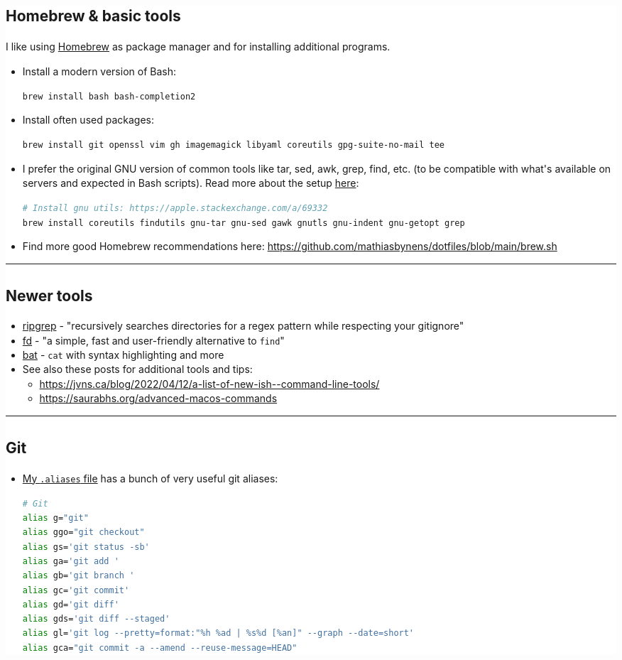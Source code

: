 
## Homebrew & basic tools

I like using [Homebrew](https://brew.sh) as package manager and for installing additional programs.

- Install a modern version of Bash:
    ```bash
    brew install bash bash-completion2
    ```
- Install often used packages:
    ```bash
    brew install git openssl vim gh imagemagick libyaml coreutils gpg-suite-no-mail tee
    ```
- I prefer the original GNU version of common tools like tar, sed, awk, grep, find, etc. (to be compatible with what's available on servers and expected in Bash scripts). Read more about the setup [here](https://apple.stackexchange.com/a/69332):
    ```bash
    # Install gnu utils: https://apple.stackexchange.com/a/69332
    brew install coreutils findutils gnu-tar gnu-sed gawk gnutls gnu-indent gnu-getopt grep
    ```
- Find more good Homebrew recommendations here: https://github.com/mathiasbynens/dotfiles/blob/main/brew.sh

---

## Newer tools

- [ripgrep](https://github.com/BurntSushi/ripgrep) - "recursively searches directories for a regex pattern while respecting your gitignore"
- [fd](https://github.com/sharkdp/fd) - "a simple, fast and user-friendly alternative to `find`"
- [bat](https://github.com/sharkdp/bat) - `cat` with syntax highlighting and more
- See also these posts for additional tools and tips:
  - https://jvns.ca/blog/2022/04/12/a-list-of-new-ish--command-line-tools/
  - https://saurabhs.org/advanced-macos-commands

---

## Git

- [My `.aliases` file](https://gist.github.com/metachris/141e2bb21ac66868bdacdf43058d9b1b#file-aliases) has a bunch of very useful git aliases:
    ```bash
    # Git
    alias g="git"
    alias ggo="git checkout"
    alias gs='git status -sb'
    alias ga='git add '
    alias gb='git branch '
    alias gc='git commit'
    alias gd='git diff'
    alias gds='git diff --staged'
    alias gl='git log --pretty=format:"%h %ad | %s%d [%an]" --graph --date=short'
    alias gca="git commit -a --amend --reuse-message=HEAD"
